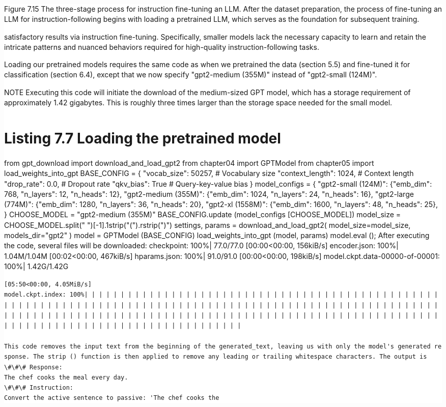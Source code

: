 Figure 7.15 The three-stage process for instruction fine-tuning an LLM. After the dataset preparation, the process of fine-tuning an LLM for instruction-following begins with loading a pretrained LLM, which serves as the foundation for subsequent training.

satisfactory results via instruction fine-tuning. Specifically, smaller models lack the necessary capacity to learn and retain the intricate patterns and nuanced behaviors required for high-quality instruction-following tasks.

Loading our pretrained models requires the same code as when we pretrained the data (section 5.5) and fine-tuned it for classification (section 6.4), except that we now specify "gpt2-medium (355M)" instead of "gpt2-small (124M)".

NOTE Executing this code will initiate the download of the medium-sized GPT model, which has a storage requirement of approximately 1.42 gigabytes. This is roughly three times larger than the storage space needed for the small model.

# Listing 7.7 Loading the pretrained model 

from gpt_download import download_and_load_gpt2
from chapter04 import GPTModel
from chapter05 import load_weights_into_gpt
BASE_CONFIG = \{
"vocab_size": 50257, \# Vocabulary size
"context_length": 1024, \# Context length
"drop_rate": 0.0, \# Dropout rate
"qkv_bias": True \# Query-key-value bias
\}
model_configs = \{
"gpt2-small (124M)": \{"emb_dim": 768, "n_layers": 12, "n_heads": 12\},
"gpt2-medium (355M)": \{"emb_dim": 1024, "n_layers": 24, "n_heads": 16\},
"gpt2-large (774M)": \{"emb_dim": 1280, "n_layers": 36, "n_heads": 20\},
"gpt2-xl (1558M)": \{"emb_dim": 1600, "n_layers": 48, "n_heads": 25\}, \}
CHOOSE_MODEL = "gpt2-medium (355M)"
BASE_CONFIG.update (model_configs [CHOOSE_MODEL])
model_size = CHOOSE_MODEL.split(" ")[-1].1strip("(").rstrip(")")
settings, params = download_and_load_gpt2(
model_size=model_size,
models_dir="gpt2"
)
model = GPTModel (BASE_CONFIG)
load_weights_into_gpt (model, params)
model.eval ();
After executing the code, several files will be downloaded:
checkpoint: 100\%| 77.0/77.0 [00:00<00:00, 156kiB/s]
encoder.json: 100\%| 1.04M/1.04M [00:02<00:00, 467kiB/s]
hparams.json: 100\%| 91.0/91.0 [00:00<00:00, 198kiB/s]
model.ckpt.data-00000-of-00001: 100\%| 1.42G/1.42G

```
[05:50<00:00, 4.05MiB/s]
model.ckpt.index: 100%| | | | | | | | | | | | | | | | | | | | | | | | | | | | | | | | | | | | | | | | | | | | | | | | | | | | | | | | | | | | | | | | | | | | | | | | | | | | | | | | | | | | | | | | | | | | | | | | | | | | | | | | | | | | | | | | | | | | | | | | | | | | | | | | | | | | | | | | | | | | | | | | | | | | | | | | | | | | | | | | | | | | | | | | | | | | | | | | | | | | | | | | | | | | | | | | | | | | | | | | | |

This code removes the input text from the beginning of the generated_text, leaving us with only the model's generated response. The strip () function is then applied to remove any leading or trailing whitespace characters. The output is
\#\#\# Response:
The chef cooks the meal every day.
\#\#\# Instruction:
Convert the active sentence to passive: 'The chef cooks the

```